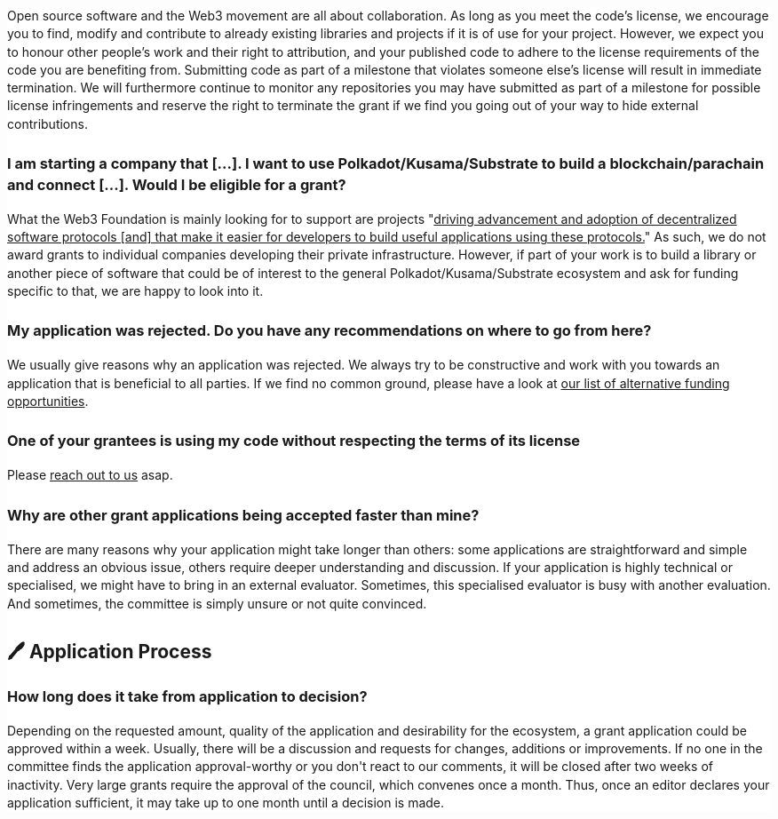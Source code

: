   Open source software and the Web3 movement are all about collaboration. As long as you meet the code’s license, we encourage you to find, modify and contribute to already existing libraries and projects if it is of use for your project. However, we expect you to honour other people’s work and their right to attribution, and your published code to adhere to the license requirements of the code you are benefiting from. Submitting code as part of a milestone that violates someone else’s license will result in immediate termination. We will furthermore continue to monitor any repositories you may have submitted as part of a milestone for possible license infringements and reserve the right to terminate the grant if we find you going out of your way to hide external contributions.

### I am starting a company that [...]. I want to use Polkadot/Kusama/Substrate to build a blockchain/parachain and connect [...]. Would I be eligible for a grant?

  What the Web3 Foundation is mainly looking for to support are projects "[driving advancement and adoption of decentralized software protocols [and] that make it easier for developers to build useful applications using these protocols.](https://web3.foundation/grants/)" As such, we do not award grants to individual companies developing their private infrastructure. However, if part of your work is to build a library or another piece of software that could be of interest to the general Polkadot/Kusama/Substrate ecosystem and ask for funding specific to that, we are happy to look into it.

### My application was rejected. Do you have any recommendations on where to go from here?

  We usually give reasons why an application was rejected. We always try to be constructive and work with you towards an application that is beneficial to all parties. If we find no common ground, please have a look at [our list of alternative funding opportunities](funding.md).

### One of your grantees is using my code without respecting the terms of its license

  Please [reach out to us](mailto:grants@web3.foundation) asap.

### Why are other grant applications being accepted faster than mine?

  There are many reasons why your application might take longer than others: some applications are straightforward and simple and address an obvious issue, others require deeper understanding and discussion. If your application is highly technical or specialised, we might have to bring in an external evaluator. Sometimes, this specialised evaluator is busy with another evaluation. And sometimes, the committee is simply unsure or not quite convinced.

## 🖊️ Application Process

### How long does it take from application to decision?

  Depending on the requested amount, quality of the application and desirability for the ecosystem, a grant application could be approved within a week. Usually, there will be a discussion and requests for changes, additions or improvements. If no one in the committee finds the application approval-worthy or you don't react to our comments, it will be closed after two weeks of inactivity. Very large grants require the approval of the council, which convenes once a month. Thus, once an editor declares your application sufficient, it may take up to one month until a decision is made.

